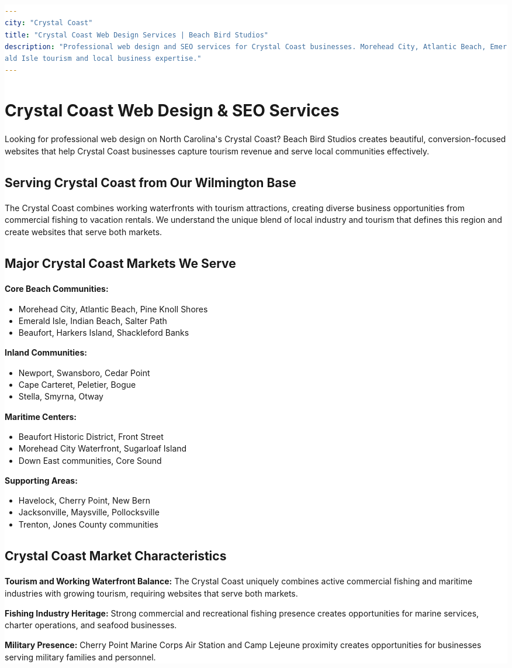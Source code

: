 ```yaml
---
city: "Crystal Coast"
title: "Crystal Coast Web Design Services | Beach Bird Studios"
description: "Professional web design and SEO services for Crystal Coast businesses. Morehead City, Atlantic Beach, Emerald Isle tourism and local business expertise."
---
```


# Crystal Coast Web Design & SEO Services

Looking for professional web design on North Carolina's Crystal Coast? Beach Bird Studios creates beautiful, conversion-focused websites that help Crystal Coast businesses capture tourism revenue and serve local communities effectively.

## Serving Crystal Coast from Our Wilmington Base

The Crystal Coast combines working waterfronts with tourism attractions, creating diverse business opportunities from commercial fishing to vacation rentals. We understand the unique blend of local industry and tourism that defines this region and create websites that serve both markets.

## Major Crystal Coast Markets We Serve

**Core Beach Communities:**
- Morehead City, Atlantic Beach, Pine Knoll Shores
- Emerald Isle, Indian Beach, Salter Path
- Beaufort, Harkers Island, Shackleford Banks

**Inland Communities:**
- Newport, Swansboro, Cedar Point
- Cape Carteret, Peletier, Bogue
- Stella, Smyrna, Otway

**Maritime Centers:**
- Beaufort Historic District, Front Street
- Morehead City Waterfront, Sugarloaf Island
- Down East communities, Core Sound

**Supporting Areas:**
- Havelock, Cherry Point, New Bern
- Jacksonville, Maysville, Pollocksville
- Trenton, Jones County communities

## Crystal Coast Market Characteristics

**Tourism and Working Waterfront Balance:** The Crystal Coast uniquely combines active commercial fishing and maritime industries with growing tourism, requiring websites that serve both markets.

**Fishing Industry Heritage:** Strong commercial and recreational fishing presence creates opportunities for marine services, charter operations, and seafood businesses.

**Military Presence:** Cherry Point Marine Corps Air Station and Camp Lejeune proximity creates opportunities for businesses serving military families and personnel.
